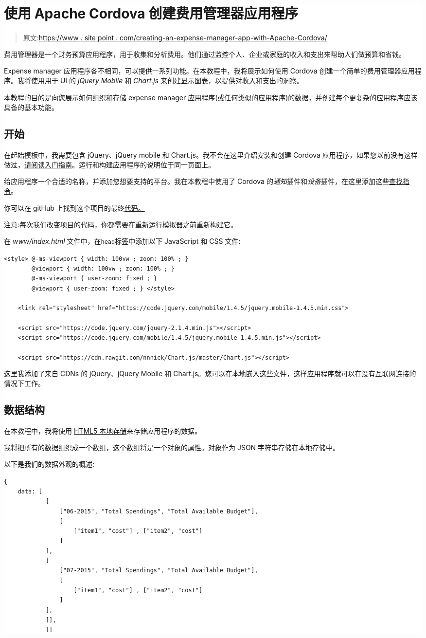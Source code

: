 # 使用 Apache Cordova 创建费用管理器应用程序

> 原文:[https://www . site point . com/creating-an-expense-manager-app-with-Apache-Cordova/](https://www.sitepoint.com/creating-an-expense-manager-app-with-apache-cordova/)

费用管理器是一个财务预算应用程序，用于收集和分析费用。他们通过监控个人、企业或家庭的收入和支出来帮助人们做预算和省钱。

Expense manager 应用程序各不相同，可以提供一系列功能。在本教程中，我将展示如何使用 Cordova 创建一个简单的费用管理器应用程序。我将使用用于 UI 的 *jQuery Mobile* 和 *Chart.js* 来创建显示图表，以提供对收入和支出的洞察。

本教程的目的是向您展示如何组织和存储 expense manager 应用程序(或任何类似的应用程序)的数据，并创建每个更复杂的应用程序应该具备的基本功能。

## 开始

在起始模板中，我需要包含 jQuery、jQuery mobile 和 Chart.js。我不会在这里介绍安装和创建 Cordova 应用程序，如果您以前没有这样做过，[请阅读入门指南](http://cordova.apache.org/docs/en/4.0.0//guide_cli_index.md.html#The%20Command-Line%20Interface)。运行和构建应用程序的说明位于同一页面上。

给应用程序一个合适的名称，并添加您想要支持的平台。我在本教程中使用了 Cordova 的*通知*插件和*设备*插件，在这里添加这些[查找指令](http://docs.phonegap.com/en/edge/guide_cli_index.md.html#The%20Command-Line%20Interface_add_plugin_features)。

你可以在 gitHub 上找到这个项目的最终[代码。](https://github.com/sitepoint-editors/ExpenseManager)

注意:每次我们改变项目的代码，你都需要在重新运行模拟器之前重新构建它。

在 *www/index.html* 文件中，在`head`标签中添加以下 JavaScript 和 CSS 文件:

```
<style> @-ms-viewport { width: 100vw ; zoom: 100% ; }
        @viewport { width: 100vw ; zoom: 100% ; }
        @-ms-viewport { user-zoom: fixed ; }
        @viewport { user-zoom: fixed ; } </style>

    <link rel="stylesheet" href="https://code.jquery.com/mobile/1.4.5/jquery.mobile-1.4.5.min.css">

    <script src="https://code.jquery.com/jquery-2.1.4.min.js"></script>
    <script src="https://code.jquery.com/mobile/1.4.5/jquery.mobile-1.4.5.min.js"></script>

    <script src="https://cdn.rawgit.com/nnnick/Chart.js/master/Chart.js"></script>
```

这里我添加了来自 CDNs 的 jQuery、jQuery Mobile 和 Chart.js。您可以在本地嵌入这些文件，这样应用程序就可以在没有互联网连接的情况下工作。

## 数据结构

在本教程中，我将使用 [HTML5 本地存储](https://www.sitepoint.com/html5-web-storage/)来存储应用程序的数据。

我将把所有的数据组织成一个数组，这个数组将是一个对象的属性。对象作为 JSON 字符串存储在本地存储中。

以下是我们的数据外观的概述:

```
{
    data: [
            [
                ["06-2015", "Total Spendings", "Total Available Budget"],
                [
                    ["item1", "cost"] , ["item2", "cost"]
                ]
            ],
            [
                ["07-2015", "Total Spendings", "Total Available Budget"],
                [
                    ["item1", "cost"] , ["item2", "cost"]
                ]
            ],  
            [],
            []
```